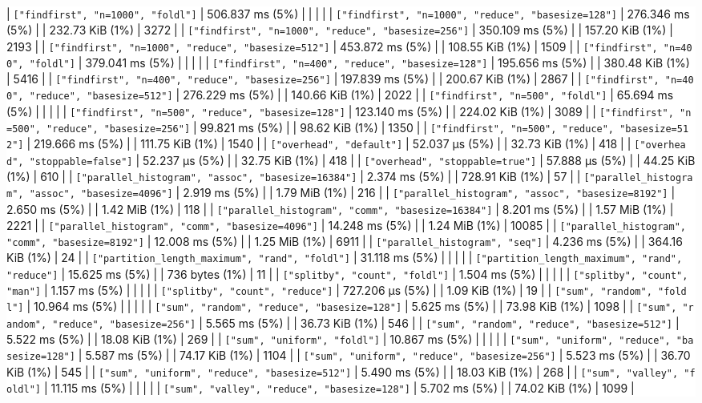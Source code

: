 | `["findfirst", "n=1000", "foldl"]`                  | 506.837 ms (5%) |         |                 |             |
| `["findfirst", "n=1000", "reduce", "basesize=128"]` | 276.346 ms (5%) |         | 232.73 KiB (1%) |        3272 |
| `["findfirst", "n=1000", "reduce", "basesize=256"]` | 350.109 ms (5%) |         | 157.20 KiB (1%) |        2193 |
| `["findfirst", "n=1000", "reduce", "basesize=512"]` | 453.872 ms (5%) |         | 108.55 KiB (1%) |        1509 |
| `["findfirst", "n=400", "foldl"]`                   | 379.041 ms (5%) |         |                 |             |
| `["findfirst", "n=400", "reduce", "basesize=128"]`  | 195.656 ms (5%) |         | 380.48 KiB (1%) |        5416 |
| `["findfirst", "n=400", "reduce", "basesize=256"]`  | 197.839 ms (5%) |         | 200.67 KiB (1%) |        2867 |
| `["findfirst", "n=400", "reduce", "basesize=512"]`  | 276.229 ms (5%) |         | 140.66 KiB (1%) |        2022 |
| `["findfirst", "n=500", "foldl"]`                   |  65.694 ms (5%) |         |                 |             |
| `["findfirst", "n=500", "reduce", "basesize=128"]`  | 123.140 ms (5%) |         | 224.02 KiB (1%) |        3089 |
| `["findfirst", "n=500", "reduce", "basesize=256"]`  |  99.821 ms (5%) |         |  98.62 KiB (1%) |        1350 |
| `["findfirst", "n=500", "reduce", "basesize=512"]`  | 219.666 ms (5%) |         | 111.75 KiB (1%) |        1540 |
| `["overhead", "default"]`                           |  52.037 μs (5%) |         |  32.73 KiB (1%) |         418 |
| `["overhead", "stoppable=false"]`                   |  52.237 μs (5%) |         |  32.75 KiB (1%) |         418 |
| `["overhead", "stoppable=true"]`                    |  57.888 μs (5%) |         |  44.25 KiB (1%) |         610 |
| `["parallel_histogram", "assoc", "basesize=16384"]` |   2.374 ms (5%) |         | 728.91 KiB (1%) |          57 |
| `["parallel_histogram", "assoc", "basesize=4096"]`  |   2.919 ms (5%) |         |   1.79 MiB (1%) |         216 |
| `["parallel_histogram", "assoc", "basesize=8192"]`  |   2.650 ms (5%) |         |   1.42 MiB (1%) |         118 |
| `["parallel_histogram", "comm", "basesize=16384"]`  |   8.201 ms (5%) |         |   1.57 MiB (1%) |        2221 |
| `["parallel_histogram", "comm", "basesize=4096"]`   |  14.248 ms (5%) |         |   1.24 MiB (1%) |       10085 |
| `["parallel_histogram", "comm", "basesize=8192"]`   |  12.008 ms (5%) |         |   1.25 MiB (1%) |        6911 |
| `["parallel_histogram", "seq"]`                     |   4.236 ms (5%) |         | 364.16 KiB (1%) |          24 |
| `["partition_length_maximum", "rand", "foldl"]`     |  31.118 ms (5%) |         |                 |             |
| `["partition_length_maximum", "rand", "reduce"]`    |  15.625 ms (5%) |         |  736 bytes (1%) |          11 |
| `["splitby", "count", "foldl"]`                     |   1.504 ms (5%) |         |                 |             |
| `["splitby", "count", "man"]`                       |   1.157 ms (5%) |         |                 |             |
| `["splitby", "count", "reduce"]`                    | 727.206 μs (5%) |         |   1.09 KiB (1%) |          19 |
| `["sum", "random", "foldl"]`                        |  10.964 ms (5%) |         |                 |             |
| `["sum", "random", "reduce", "basesize=128"]`       |   5.625 ms (5%) |         |  73.98 KiB (1%) |        1098 |
| `["sum", "random", "reduce", "basesize=256"]`       |   5.565 ms (5%) |         |  36.73 KiB (1%) |         546 |
| `["sum", "random", "reduce", "basesize=512"]`       |   5.522 ms (5%) |         |  18.08 KiB (1%) |         269 |
| `["sum", "uniform", "foldl"]`                       |  10.867 ms (5%) |         |                 |             |
| `["sum", "uniform", "reduce", "basesize=128"]`      |   5.587 ms (5%) |         |  74.17 KiB (1%) |        1104 |
| `["sum", "uniform", "reduce", "basesize=256"]`      |   5.523 ms (5%) |         |  36.70 KiB (1%) |         545 |
| `["sum", "uniform", "reduce", "basesize=512"]`      |   5.490 ms (5%) |         |  18.03 KiB (1%) |         268 |
| `["sum", "valley", "foldl"]`                        |  11.115 ms (5%) |         |                 |             |
| `["sum", "valley", "reduce", "basesize=128"]`       |   5.702 ms (5%) |         |  74.02 KiB (1%) |        1099 |